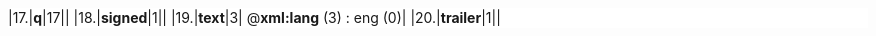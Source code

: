 |17.|__q__|17||
|18.|__signed__|1||
|19.|__text__|3| @__xml:lang__ (3) : eng (0)|
|20.|__trailer__|1||
